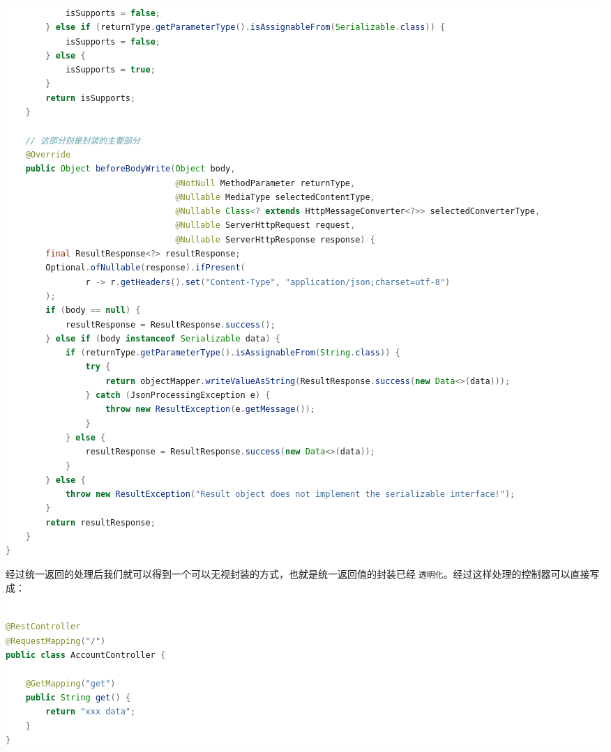 ```Java
            isSupports = false;
        } else if (returnType.getParameterType().isAssignableFrom(Serializable.class)) {
            isSupports = false;
        } else {
            isSupports = true;
        }
        return isSupports;
    }

    // 这部分则是封装的主要部分
    @Override
    public Object beforeBodyWrite(Object body,
                                  @NotNull MethodParameter returnType,
                                  @Nullable MediaType selectedContentType,
                                  @Nullable Class<? extends HttpMessageConverter<?>> selectedConverterType,
                                  @Nullable ServerHttpRequest request,
                                  @Nullable ServerHttpResponse response) {
        final ResultResponse<?> resultResponse;
        Optional.ofNullable(response).ifPresent(
                r -> r.getHeaders().set("Content-Type", "application/json;charset=utf-8")
        );
        if (body == null) {
            resultResponse = ResultResponse.success();
        } else if (body instanceof Serializable data) {
            if (returnType.getParameterType().isAssignableFrom(String.class)) {
                try {
                    return objectMapper.writeValueAsString(ResultResponse.success(new Data<>(data)));
                } catch (JsonProcessingException e) {
                    throw new ResultException(e.getMessage());
                }
            } else {
                resultResponse = ResultResponse.success(new Data<>(data));
            }
        } else {
            throw new ResultException("Result object does not implement the serializable interface!");
        }
        return resultResponse;
    }
}

```

经过统一返回的处理后我们就可以得到一个可以无视封装的方式，也就是统一返回值的封装已经 `透明化`。经过这样处理的控制器可以直接写成：

```java

@RestController
@RequestMapping("/")
public class AccountController {

    @GetMapping("get")
    public String get() {
        return "xxx data";
    }
}
```
